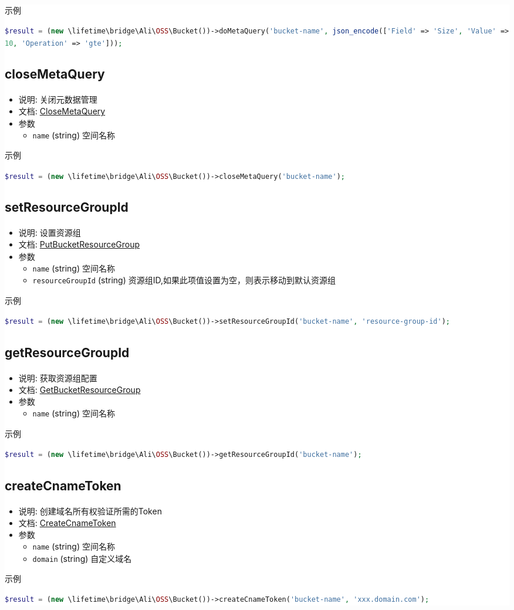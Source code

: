 示例
~~~php
$result = (new \lifetime\bridge\Ali\OSS\Bucket())->doMetaQuery('bucket-name', json_encode(['Field' => 'Size', 'Value' => 10, 'Operation' => 'gte']));
~~~

## closeMetaQuery
- 说明: 关闭元数据管理
- 文档: [CloseMetaQuery](https://help.aliyun.com/zh/oss/developer-reference/closemetaquery)
- 参数
  + `name` (string) 空间名称

示例
~~~php
$result = (new \lifetime\bridge\Ali\OSS\Bucket())->closeMetaQuery('bucket-name');
~~~

## setResourceGroupId
- 说明: 设置资源组
- 文档: [PutBucketResourceGroup](https://help.aliyun.com/zh/oss/developer-reference/putbucketresourcegroup)
- 参数
  + `name` (string) 空间名称
  + `resourceGroupId` (string) 资源组ID,如果此项值设置为空，则表示移动到默认资源组

示例
~~~php
$result = (new \lifetime\bridge\Ali\OSS\Bucket())->setResourceGroupId('bucket-name', 'resource-group-id');
~~~

## getResourceGroupId
- 说明: 获取资源组配置
- 文档: [GetBucketResourceGroup](https://help.aliyun.com/zh/oss/developer-reference/getbucketresourcegroup)
- 参数
  + `name` (string) 空间名称

示例
~~~php
$result = (new \lifetime\bridge\Ali\OSS\Bucket())->getResourceGroupId('bucket-name');
~~~

## createCnameToken
- 说明: 创建域名所有权验证所需的Token
- 文档: [CreateCnameToken](https://help.aliyun.com/zh/oss/developer-reference/createcnametoken)
- 参数
  + `name` (string) 空间名称
  + `domain` (string) 自定义域名

示例
~~~php
$result = (new \lifetime\bridge\Ali\OSS\Bucket())->createCnameToken('bucket-name', 'xxx.domain.com');
~~~
